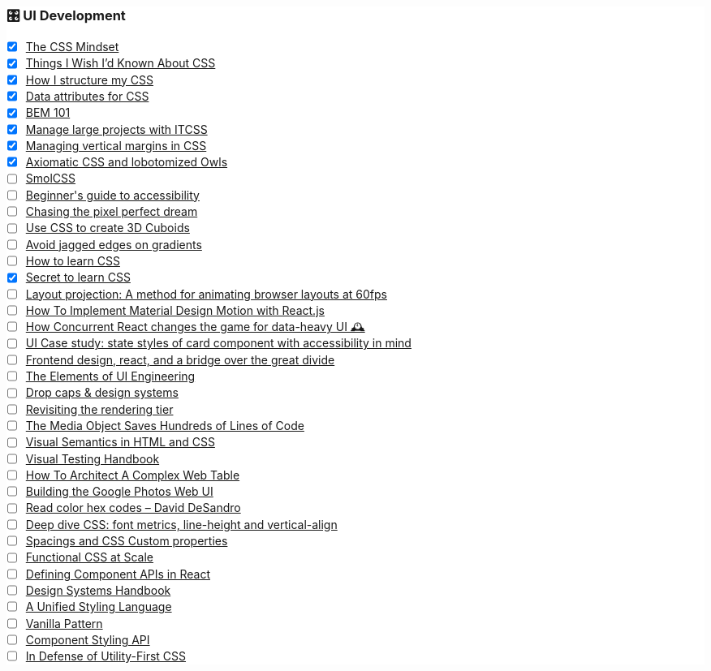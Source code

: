 

### 🎛 UI Development
- [x] [The CSS Mindset](https://mxb.dev/blog/the-css-mindset/)
- [x] [Things I Wish I’d Known About CSS](https://cssfordesigners.com/articles/things-i-wish-id-known-about-css)
- [x] [How I structure my CSS](https://matthiasott.com/notes/how-i-structure-my-css)
- [x] [Data attributes for CSS](https://cube.fyi/exception.html)
- [x] [BEM 101](https://css-tricks.com/bem-101/)
- [x] [Manage large projects with ITCSS](https://www.creativebloq.com/web-design/manage-large-css-projects-itcss-101517528)
- [x] [Managing vertical margins in CSS](https://cssfordesigners.com/articles/managing-vertical-margins-in-css)
- [x] [Axiomatic CSS and lobotomized Owls](https://alistapart.com/article/axiomatic-css-and-lobotomized-owls/)
- [ ] [SmolCSS](https://smolcss.dev/)
- [ ] [Beginner's guide to accessibility](https://bootcamp.uxdesign.cc/beginners-guide-to-web-accessibility-514644750b0f)
- [ ] [Chasing the pixel perfect dream](https://www.joshwcomeau.com/css/pixel-perfection/)
- [ ] [Use CSS to create 3D Cuboids](https://egghead.io/lessons/css-use-css-transforms-to-create-configurable-3d-cuboids)
- [ ] [Avoid jagged edges on gradients](https://medium.com/pixel-and-ink/avoiding-jagged-edges-on-gradients-f485cc7401f5)
- [ ] [How to learn CSS](https://www.smashingmagazine.com/2019/01/how-to-learn-css/)
- [x] [Secret to learn CSS](https://css-tricks.com/the-secret-weapon-to-learning-css/)
- [ ] [Layout projection: A method for animating browser layouts at 60fps](https://mattperry.is/writing-code/layout-projection-animate-browser-layout-60fps)
- [ ] [How To Implement Material Design Motion with React.js](https://medium.com/dailyjs/how-to-implement-material-design-motion-with-react-js-8bc561c9a94f)
- [ ] [How Concurrent React changes the game for data-heavy UI 🕰️](https://medium.com/@winwardo/how-concurrent-react-changes-the-game-for-data-heavy-ui-a0f432655625)
- [ ] [UI Case study: state styles of card component with accessibility in mind](https://blog.prototypr.io/ui-case-study-state-styles-of-card-component-with-accessibility-in-mind-2f30137c6108)
- [ ] [Frontend design, react, and a bridge over the great divide](http://bradfrost.com/blog/post/frontend-design-react-and-a-bridge-over-the-great-divide/)
- [ ] [The Elements of UI Engineering](https://overreacted.io/the-elements-of-ui-engineering/)
- [ ] [Drop caps & design systems](https://product.voxmedia.com/2019/6/17/18524029/the-ballad-of-drop-caps-and-design-systems)
- [ ] [Revisiting the rendering tier](https://www.theguardian.com/info/2019/apr/04/revisiting-the-rendering-tier)
- [ ] [The Media Object Saves Hundreds of Lines of Code](http://www.stubbornella.org/content/2010/06/25/the-media-object-saves-hundreds-of-lines-of-code/)
- [ ] [Visual Semantics in HTML and CSS](http://www.stubbornella.org/content/2010/06/12/visual-semantics-in-html-and-css)
- [ ] [Visual Testing Handbook](https://www.chromaticqa.com/book/visual-testing-handbook)
- [ ] [How To Architect A Complex Web Table](https://www.smashingmagazine.com/2019/02/complex-web-tables/)
- [ ] [Building the Google Photos Web UI](https://medium.com/google-design/google-photos-45b714dfbed1)
- [ ] [Read color hex codes – David DeSandro](https://www.youtube.com/watch?v=eqZqx6lRPe0)
- [ ] [Deep dive CSS: font metrics, line-height and vertical-align](https://iamvdo.me/en/blog/css-font-metrics-line-height-and-vertical-align)
- [ ] [Spacings and CSS Custom properties](https://voices.basedesign.com/spacings-and-css-custom-properties-bdae00eaf3f1)
- [ ] [Functional CSS at Scale](http://assets.eli.wtf/talks/functional-css-scotland-2018/#/)
- [ ] [Defining Component APIs in React](http://jxnblk.com/writing/posts/defining-component-apis-in-react/)
- [ ] [Design Systems Handbook](https://www.designbetter.co/design-systems-handbook)
- [ ] [A Unified Styling Language](https://medium.com/seek-blog/a-unified-styling-language-d0c208de2660)
- [ ] [Vanilla Pattern](https://coggle.it/diagram/V0hkiP976OIbGpy8/t/vanilla-pattern)
- [ ] [Component Styling API](http://mrmrs.github.io/writing/2018/06/18/component-styling-api/)
- [ ] [In Defense of Utility-First CSS](https://frontstuff.io/in-defense-of-utility-first-css#it-bloats-the-html)